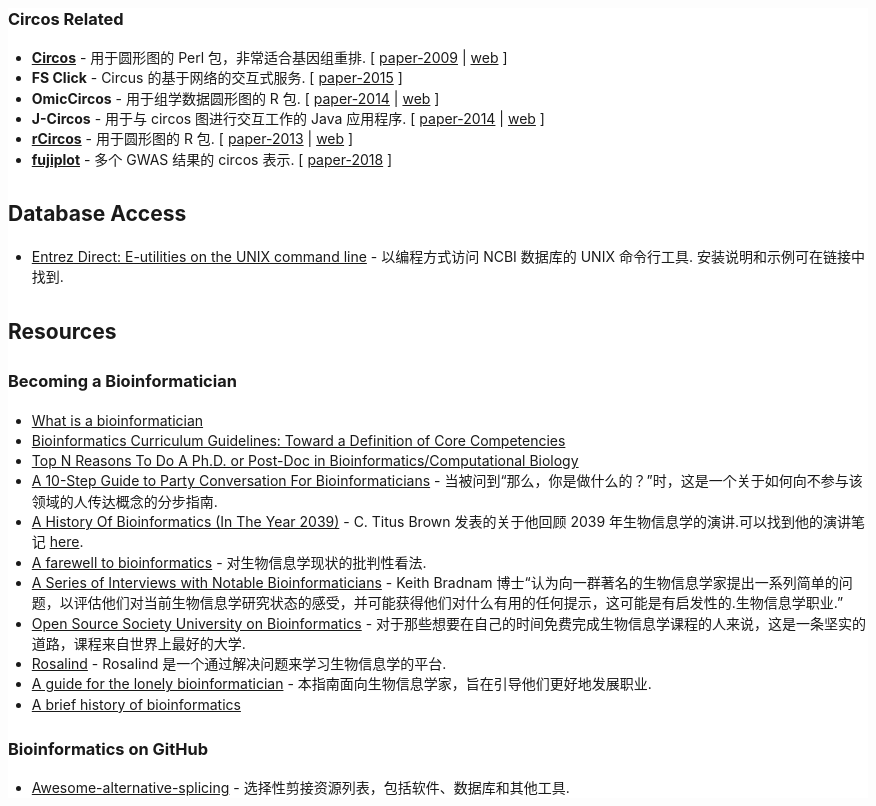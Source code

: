 ### Circos Related

- **[Circos](https://github.com/vigsterkr/circos)** - 用于圆形图的 Perl 包，非常适合基因组重排. [ [paper-2009](https://pubmed.ncbi.nlm.nih.gov/19541911) | [web](http://circos.ca) ]
- **FS Click** - Circus 的基于网络的交互式服务. [ [paper-2015](https://pubmed.ncbi.nlm.nih.gov/26227146) ]
- **OmicCircos** - 用于组学数据圆形图的 R 包. [ [paper-2014](https://pubmed.ncbi.nlm.nih.gov/24526832) | [web](http://www.bioconductor.org/packages/release/bioc/html/OmicCircos.html) ]
- **J-Circos** - 用于与 circos 图进行交互工作的 Java 应用程序. [ [paper-2014](https://pubmed.ncbi.nlm.nih.gov/25540184) | [web](http://www.australianprostatecentre.org/research/software/jcircos) ]
- **[rCircos](https://bitbucket.org/henryhzhang/rcircos/src/master/)** - 用于圆形图的 R 包. [ [paper-2013](https://pubmed.ncbi.nlm.nih.gov/23937229) | [web](http://watson.nci.nih.gov/cran_mirror/web/packages/RCircos/index.html) ]
- **[fujiplot](https://github.com/mkanai/fujiplot)** - 多个 GWAS 结果的 circos 表示. [ [paper-2018](https://www.nature.com/articles/s41588-018-0047-6) ]

## Database Access

- [Entrez Direct: E-utilities on the UNIX command line](http://www.ncbi.nlm.nih.gov/books/NBK179288/)  - 以编程方式访问 NCBI 数据库的 UNIX 命令行工具. 安装说明和示例可在链接中找到.

## Resources

### Becoming a Bioinformatician

- [What is a bioinformatician](http://blog.fejes.ca/?p=2418)
- [Bioinformatics Curriculum Guidelines: Toward a Definition of Core Competencies](http://www.ploscompbiol.org/article/info:doi%2F10.1371%2Fjournal.pcbi.1003496)
- [Top N Reasons To Do A Ph.D. or Post-Doc in Bioinformatics/Computational Biology](http://caseybergman.wordpress.com/2012/07/31/top-n-reasons-to-do-a-ph-d-or-post-doc-in-bioinformaticscomputational-biology/)
- [A 10-Step Guide to Party Conversation For Bioinformaticians](https://genomebiology.biomedcentral.com/articles/10.1186/gb-2013-14-1-104) - 当被问到“那么，你是做什么的？”时，这是一个关于如何向不参与该领域的人传达概念的分步指南.
- [A History Of Bioinformatics (In The Year 2039)](https://www.youtube.com/watch?v=uwsjwMO-TEA) - C. Titus Brown 发表的关于他回顾 2039 年生物信息学的演讲.可以找到他的演讲笔记 [here](http://ivory.idyll.org/blog/2014-bosc-keynote.html).
- [A farewell to bioinformatics](http://madhadron.com/posts/2012-03-26-a-farewell-to-bioinformatics.html) - 对生物信息学现状的批判性看法.
- [A Series of Interviews with Notable Bioinformaticians](http://www.acgt.me/blog/2014/3/25/101-questions-a-new-series-of-interviews-with-notable-bioinformaticians) - Keith Bradnam 博士“认为向一群著名的生物信息学家提出一系列简单的问题，以评估他们对当前生物信息学研究状态的感受，并可能获得他们对什么有用的任何提示，这可能是有启发性的.生物信息学职业.”
- [Open Source Society University on Bioinformatics](https://github.com/ossu/bioinformatics) - 对于那些想要在自己的时间免费完成生物信息学课程的人来说，这是一条坚实的道路，课程来自世界上最好的大学.
- [Rosalind](http://rosalind.info/) - Rosalind 是一个通过解决问题来学习生物信息学的平台.
- [A guide for the lonely bioinformatician](http://www.opiniomics.org/a-guide-for-the-lonely-bioinformatician/) - 本指南面向生物信息学家，旨在引导他们更好地发展职业.
- [A brief history of bioinformatics](https://doi.org/10.1093/bib/bby063)

### Bioinformatics on GitHub

- [Awesome-alternative-splicing](https://github.com/HussainAther/awesome-alternative-splicing) - 选择性剪接资源列表，包括软件、数据库和其他工具.

